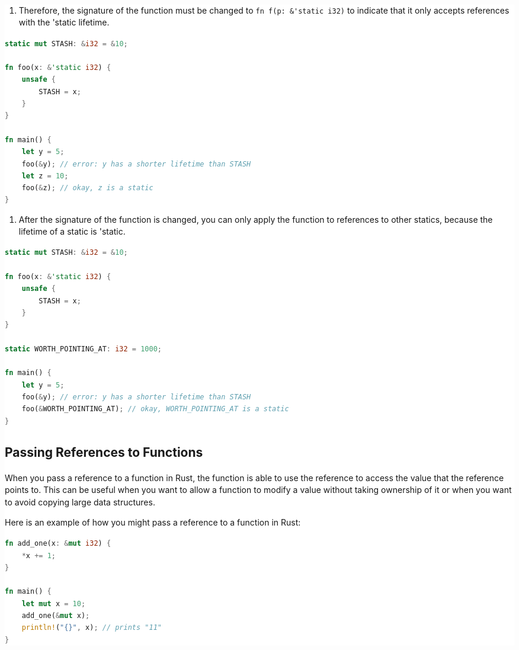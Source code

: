 1. Therefore, the signature of the function must be changed to `fn f(p: &'static i32)` to indicate that it only accepts references with the 'static lifetime.

```rust
static mut STASH: &i32 = &10;

fn foo(x: &'static i32) {
    unsafe {
        STASH = x;
    }
}

fn main() {
    let y = 5;
    foo(&y); // error: y has a shorter lifetime than STASH
    let z = 10;
    foo(&z); // okay, z is a static
}
```

1. After the signature of the function is changed, you can only apply the function to references to other statics, because the lifetime of a static is 'static.

```rust
static mut STASH: &i32 = &10;

fn foo(x: &'static i32) {
    unsafe {
        STASH = x;
    }
}

static WORTH_POINTING_AT: i32 = 1000;

fn main() {
    let y = 5;
    foo(&y); // error: y has a shorter lifetime than STASH
    foo(&WORTH_POINTING_AT); // okay, WORTH_POINTING_AT is a static
}
```

## Passing References to Functions

When you pass a reference to a function in Rust, the function is able to use the reference to access the value that the reference points to. This can be useful when you want to allow a function to modify a value without taking ownership of it or when you want to avoid copying large data structures.

Here is an example of how you might pass a reference to a function in Rust:

```rust
fn add_one(x: &mut i32) {
    *x += 1;
}

fn main() {
    let mut x = 10;
    add_one(&mut x);
    println!("{}", x); // prints "11"
}
```
